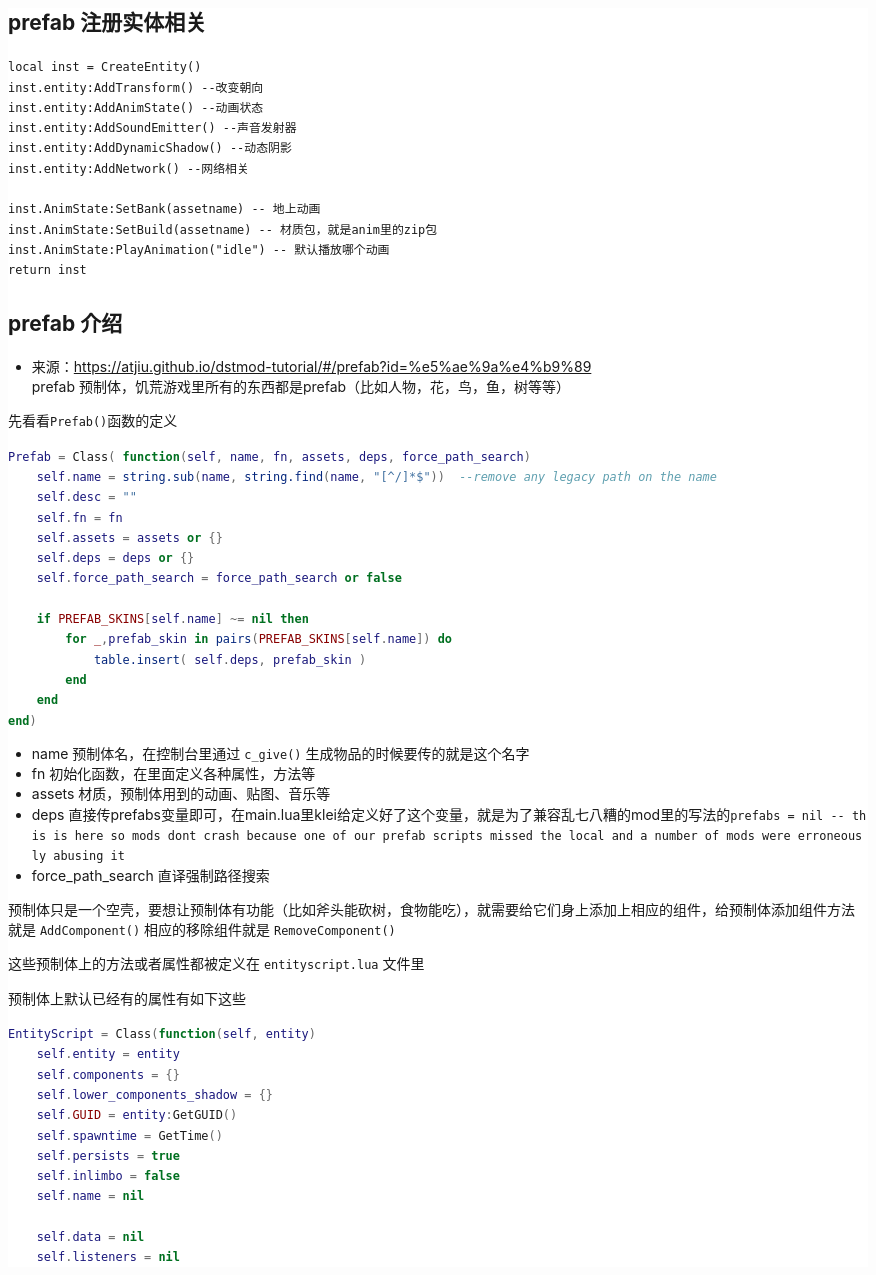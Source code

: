 ## prefab  注册实体相关
```
local inst = CreateEntity()
inst.entity:AddTransform() --改变朝向
inst.entity:AddAnimState() --动画状态
inst.entity:AddSoundEmitter() --声音发射器
inst.entity:AddDynamicShadow() --动态阴影
inst.entity:AddNetwork() --网络相关

inst.AnimState:SetBank(assetname) -- 地上动画
inst.AnimState:SetBuild(assetname) -- 材质包，就是anim里的zip包
inst.AnimState:PlayAnimation("idle") -- 默认播放哪个动画
return inst
```
## prefab  介绍
- 来源：https://atjiu.github.io/dstmod-tutorial/#/prefab?id=%e5%ae%9a%e4%b9%89   
prefab 预制体，饥荒游戏里所有的东西都是prefab（比如人物，花，鸟，鱼，树等等）

先看看`Prefab()`函数的定义

```lua
Prefab = Class( function(self, name, fn, assets, deps, force_path_search)
    self.name = string.sub(name, string.find(name, "[^/]*$"))  --remove any legacy path on the name
    self.desc = ""
    self.fn = fn
    self.assets = assets or {}
    self.deps = deps or {}
    self.force_path_search = force_path_search or false

    if PREFAB_SKINS[self.name] ~= nil then
		for _,prefab_skin in pairs(PREFAB_SKINS[self.name]) do
			table.insert( self.deps, prefab_skin )
		end
    end
end)
```

- name 预制体名，在控制台里通过 `c_give()` 生成物品的时候要传的就是这个名字
- fn 初始化函数，在里面定义各种属性，方法等
- assets 材质，预制体用到的动画、贴图、音乐等
- deps 直接传prefabs变量即可，在main.lua里klei给定义好了这个变量，就是为了兼容乱七八糟的mod里的写法的`prefabs = nil -- this is here so mods dont crash because one of our prefab scripts missed the local and a number of mods were erroneously abusing it`
- force_path_search 直译强制路径搜索

预制体只是一个空壳，要想让预制体有功能（比如斧头能砍树，食物能吃），就需要给它们身上添加上相应的组件，给预制体添加组件方法就是 `AddComponent()` 相应的移除组件就是 `RemoveComponent()`

这些预制体上的方法或者属性都被定义在 `entityscript.lua` 文件里

预制体上默认已经有的属性有如下这些

```lua
EntityScript = Class(function(self, entity)
    self.entity = entity
    self.components = {}
    self.lower_components_shadow = {}
    self.GUID = entity:GetGUID()
    self.spawntime = GetTime()
    self.persists = true
    self.inlimbo = false
    self.name = nil

    self.data = nil
    self.listeners = nil
```